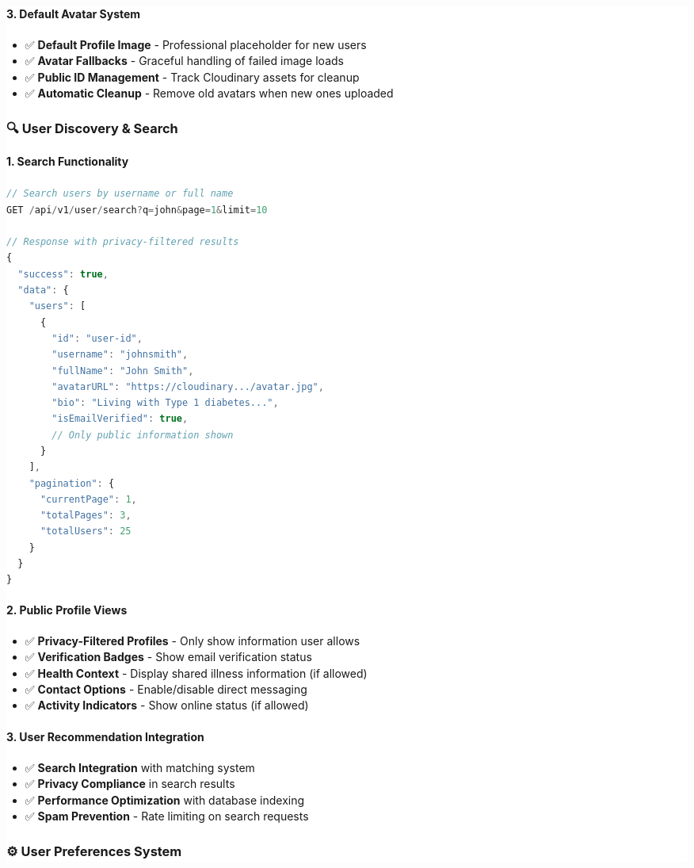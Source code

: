 #### **3. Default Avatar System**
- ✅ **Default Profile Image** - Professional placeholder for new users
- ✅ **Avatar Fallbacks** - Graceful handling of failed image loads
- ✅ **Public ID Management** - Track Cloudinary assets for cleanup
- ✅ **Automatic Cleanup** - Remove old avatars when new ones uploaded

### **🔍 User Discovery & Search**

#### **1. Search Functionality**
```javascript
// Search users by username or full name
GET /api/v1/user/search?q=john&page=1&limit=10

// Response with privacy-filtered results
{
  "success": true,
  "data": {
    "users": [
      {
        "id": "user-id",
        "username": "johnsmith",
        "fullName": "John Smith",
        "avatarURL": "https://cloudinary.../avatar.jpg",
        "bio": "Living with Type 1 diabetes...",
        "isEmailVerified": true,
        // Only public information shown
      }
    ],
    "pagination": {
      "currentPage": 1,
      "totalPages": 3,
      "totalUsers": 25
    }
  }
}
```

#### **2. Public Profile Views**
- ✅ **Privacy-Filtered Profiles** - Only show information user allows
- ✅ **Verification Badges** - Show email verification status
- ✅ **Health Context** - Display shared illness information (if allowed)
- ✅ **Contact Options** - Enable/disable direct messaging
- ✅ **Activity Indicators** - Show online status (if allowed)

#### **3. User Recommendation Integration**
- ✅ **Search Integration** with matching system
- ✅ **Privacy Compliance** in search results
- ✅ **Performance Optimization** with database indexing
- ✅ **Spam Prevention** - Rate limiting on search requests

### **⚙️ User Preferences System**
